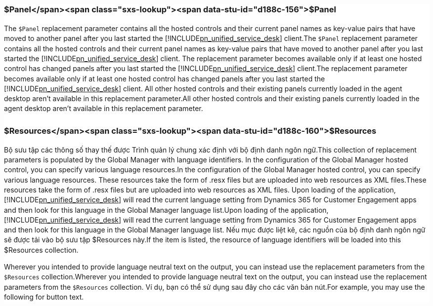 <a name="Panel"></a>   
### <a name="panel"></a><span data-ttu-id="d188c-156">$Panel</span><span class="sxs-lookup"><span data-stu-id="d188c-156">$Panel</span></span>  
 <span data-ttu-id="d188c-157">The `$Panel` replacement parameter contains all the hosted controls and their current panel names as key-value pairs that have moved to another panel after you last started the [!INCLUDE[pn_unified_service_desk](../includes/pn-unified-service-desk.md)] client.</span><span class="sxs-lookup"><span data-stu-id="d188c-157">The `$Panel` replacement parameter contains all the hosted controls and their current panel names as key-value pairs that have moved to another panel after you last started the [!INCLUDE[pn_unified_service_desk](../includes/pn-unified-service-desk.md)] client.</span></span> <span data-ttu-id="d188c-158">The replacement parameter becomes available only if at least one hosted control has changed panels after you last started the [!INCLUDE[pn_unified_service_desk](../includes/pn-unified-service-desk.md)] client.</span><span class="sxs-lookup"><span data-stu-id="d188c-158">The replacement parameter becomes available only if at least one hosted control has changed panels after you last started the [!INCLUDE[pn_unified_service_desk](../includes/pn-unified-service-desk.md)] client.</span></span> <span data-ttu-id="d188c-159">All other hosted controls and their existing panels currently loaded in the agent desktop aren’t available in this replacement parameter.</span><span class="sxs-lookup"><span data-stu-id="d188c-159">All other hosted controls and their existing panels currently loaded in the agent desktop aren’t available in this replacement parameter.</span></span>  
  
<a name="Resources"></a>   
### <a name="resources"></a><span data-ttu-id="d188c-160">$Resources</span><span class="sxs-lookup"><span data-stu-id="d188c-160">$Resources</span></span>  
 <span data-ttu-id="d188c-161">Bộ sưu tập các thông số thay thế được Trình quản lý chung xác định với bộ định danh ngôn ngữ.</span><span class="sxs-lookup"><span data-stu-id="d188c-161">This collection of replacement parameters is populated by the Global Manager with language identifiers.</span></span> <span data-ttu-id="d188c-162">In the configuration of the Global Manager hosted control, you can specify various language resources.</span><span class="sxs-lookup"><span data-stu-id="d188c-162">In the configuration of the Global Manager hosted control, you can specify various language resources.</span></span> <span data-ttu-id="d188c-163">These resources take the form of .resx files but are uploaded into web resources as XML files.</span><span class="sxs-lookup"><span data-stu-id="d188c-163">These resources take the form of .resx files but are uploaded into web resources as XML files.</span></span> <span data-ttu-id="d188c-164">Upon loading of the application, [!INCLUDE[pn_unified_service_desk](../includes/pn-unified-service-desk.md)] will read the current language setting from Dynamics 365 for Customer Engagement apps and then look for this language in the Global Manager language list.</span><span class="sxs-lookup"><span data-stu-id="d188c-164">Upon loading of the application, [!INCLUDE[pn_unified_service_desk](../includes/pn-unified-service-desk.md)] will read the current language setting from Dynamics 365 for Customer Engagement apps and then look for this language in the Global Manager language list.</span></span> <span data-ttu-id="d188c-165">Nếu mục được liệt kê, các nguồn của bộ định danh ngôn ngữ sẽ được tải vào bộ sưu tập $Resources này.</span><span class="sxs-lookup"><span data-stu-id="d188c-165">If the item is listed, the resource of language identifiers will be loaded into this $Resources collection.</span></span>  
  
 <span data-ttu-id="d188c-166">Wherever you intended to provide language neutral text on the output, you can instead use the replacement parameters from the `$Resources` collection.</span><span class="sxs-lookup"><span data-stu-id="d188c-166">Wherever you intended to provide language neutral text on the output, you can instead use the replacement parameters from the `$Resources` collection.</span></span> <span data-ttu-id="d188c-167">Ví dụ, bạn có thể sử dụng sau đây cho các văn bản nút.</span><span class="sxs-lookup"><span data-stu-id="d188c-167">For example, you may use the following for button text.</span></span>  
  